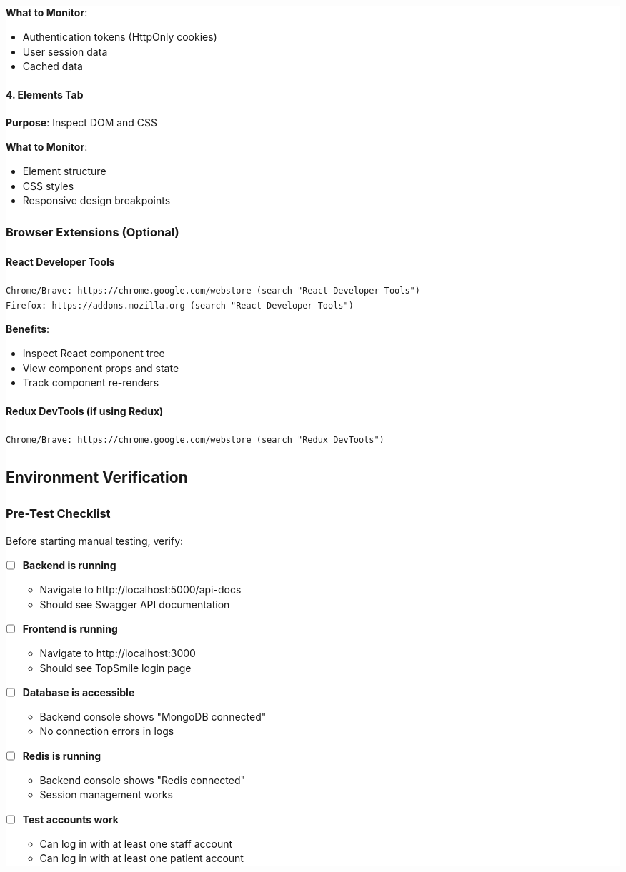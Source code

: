 **What to Monitor**:
- Authentication tokens (HttpOnly cookies)
- User session data
- Cached data

#### 4. Elements Tab
**Purpose**: Inspect DOM and CSS

**What to Monitor**:
- Element structure
- CSS styles
- Responsive design breakpoints

### Browser Extensions (Optional)

#### React Developer Tools
```
Chrome/Brave: https://chrome.google.com/webstore (search "React Developer Tools")
Firefox: https://addons.mozilla.org (search "React Developer Tools")
```

**Benefits**:
- Inspect React component tree
- View component props and state
- Track component re-renders

#### Redux DevTools (if using Redux)
```
Chrome/Brave: https://chrome.google.com/webstore (search "Redux DevTools")
```

## Environment Verification

### Pre-Test Checklist

Before starting manual testing, verify:

- [ ] **Backend is running**
  - Navigate to http://localhost:5000/api-docs
  - Should see Swagger API documentation

- [ ] **Frontend is running**
  - Navigate to http://localhost:3000
  - Should see TopSmile login page

- [ ] **Database is accessible**
  - Backend console shows "MongoDB connected"
  - No connection errors in logs

- [ ] **Redis is running**
  - Backend console shows "Redis connected"
  - Session management works

- [ ] **Test accounts work**
  - Can log in with at least one staff account
  - Can log in with at least one patient account
